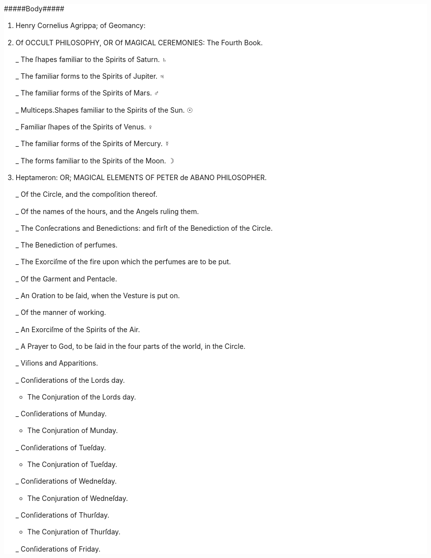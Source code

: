 #####Body#####

1. Henry Cornelius Agrippa; of Geomancy:

1. Of OCCULT PHILOSOPHY, OR Of MAGICAL CEREMONIES: The Fourth Book.

    _ The ſhapes familiar to the Spirits of Saturn. ♄

    _ The familiar forms to the Spirits of Jupiter. ♃

    _ The familiar forms of the Spirits of Mars. ♂

    _ Multiceps.Shapes familiar to the Spirits of the Sun. ☉

    _ Familiar ſhapes of the Spirits of Venus. ♀

    _ The familiar forms of the Spirits of Mercury. ☿

    _ The forms familiar to the Spirits of the Moon. ☽

1. Heptameron: OR; MAGICAL ELEMENTS OF PETER de ABANO PHILOSOPHER.

    _ Of the Circle, and the compoſition thereof.

    _ Of the names of the hours, and the Angels ruling them.

    _ The Conſecrations and Benedictions: and firſt of the Benediction of the Circle.

    _ The Benediction of perfumes.

    _ The Exorciſme of the fire upon which the perfumes are to be put.

    _ Of the Garment and Pentacle.

    _ An Oration to be ſaid, when the Vesture is put on.

    _ Of the manner of working.

    _ An Exorciſme of the Spirits of the Air.

    _ A Prayer to God, to be ſaid in the four parts of the world, in the Circle.

    _ Viſions and Apparitions.

    _ Conſiderations of the Lords day.

      * The Conjuration of the Lords day.

    _ Conſiderations of Munday.

      * The Conjuration of Munday.

    _ Conſiderations of Tueſday.

      * The Conjuration of Tueſday.

    _ Conſiderations of Wedneſday.

      * The Conjuration of Wedneſday.

    _ Conſiderations of Thurſday.

      * The Conjuration of Thurſday.

    _ Conſiderations of Friday.
